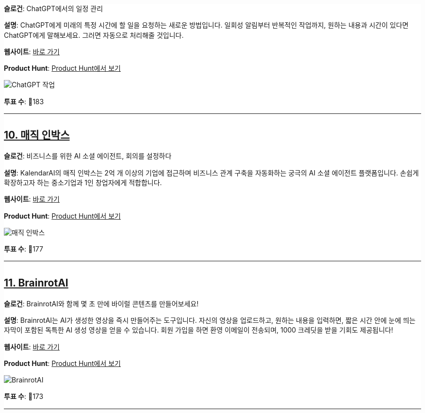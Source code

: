 **슬로건**: ChatGPT에서의 일정 관리

**설명**: ChatGPT에게 미래의 특정 시간에 할 일을 요청하는 새로운 방법입니다. 일회성 알림부터 반복적인 작업까지, 원하는 내용과 시간이 있다면 ChatGPT에게 말해보세요. 그러면 자동으로 처리해줄 것입니다.

**웹사이트**: [바로 가기](https://www.producthunt.com/r/4A5DGDYPUO4YQ5?utm_campaign=producthunt-api&utm_medium=api-v2&utm_source=Application%3A+genexis+%28ID%3A+133272%29)

**Product Hunt**: [Product Hunt에서 보기](https://www.producthunt.com/posts/chatgpt-task?utm_campaign=producthunt-api&utm_medium=api-v2&utm_source=Application%3A+genexis+%28ID%3A+133272%29)


![ChatGPT 작업](https://ph-files.imgix.net/a29c06d0-c95c-4be2-99d8-0b4d4d8c1c75.png?auto=format&fit=crop&frame=1&h=512&w=1024)


**투표 수**: 🔺183 

---
## [10. 매직 인박스](https://www.producthunt.com/posts/magic-inbox?utm_campaign=producthunt-api&utm_medium=api-v2&utm_source=Application%3A+genexis+%28ID%3A+133272%29)

**슬로건**: 비즈니스를 위한 AI 소셜 에이전트, 회의를 설정하다

**설명**: KalendarAI의 매직 인박스는 2억 개 이상의 기업에 접근하며 비즈니스 관계 구축을 자동화하는 궁극의 AI 소셜 에이전트 플랫폼입니다. 손쉽게 확장하고자 하는 중소기업과 1인 창업자에게 적합합니다.

**웹사이트**: [바로 가기](https://www.producthunt.com/r/7EKFCUMGCOQZI5?utm_campaign=producthunt-api&utm_medium=api-v2&utm_source=Application%3A+genexis+%28ID%3A+133272%29)

**Product Hunt**: [Product Hunt에서 보기](https://www.producthunt.com/posts/magic-inbox?utm_campaign=producthunt-api&utm_medium=api-v2&utm_source=Application%3A+genexis+%28ID%3A+133272%29)

![매직 인박스](https://ph-files.imgix.net/088d20cf-4e9e-448d-9659-d7e173dc5219.png?auto=format&fit=crop&frame=1&h=512&w=1024)

**투표 수**: 🔺177

---
## [11. BrainrotAI](https://www.producthunt.com/posts/brainrotai?utm_campaign=producthunt-api&utm_medium=api-v2&utm_source=Application%3A+genexis+%28ID%3A+133272%29)

**슬로건**: BrainrotAI와 함께 몇 초 만에 바이럴 콘텐츠를 만들어보세요!

**설명**: BrainrotAI는 AI가 생성한 영상을 즉시 만들어주는 도구입니다. 자신의 영상을 업로드하고, 원하는 내용을 입력하면, 짧은 시간 안에 눈에 띄는 자막이 포함된 독특한 AI 생성 영상을 얻을 수 있습니다. 회원 가입을 하면 환영 이메일이 전송되며, 1000 크레딧을 받을 기회도 제공됩니다!

**웹사이트**: [바로 가기](https://www.producthunt.com/r/C3GPD75IGINQL4?utm_campaign=producthunt-api&utm_medium=api-v2&utm_source=Application%3A+genexis+%28ID%3A+133272%29)

**Product Hunt**: [Product Hunt에서 보기](https://www.producthunt.com/posts/brainrotai?utm_campaign=producthunt-api&utm_medium=api-v2&utm_source=Application%3A+genexis+%28ID%3A+133272%29)

![BrainrotAI](https://ph-files.imgix.net/a57ad8f8-ac95-4280-8800-9c3d77b84345.png?auto=format&fit=crop&frame=1&h=512&w=1024)

**투표 수**: 🔺173

---
